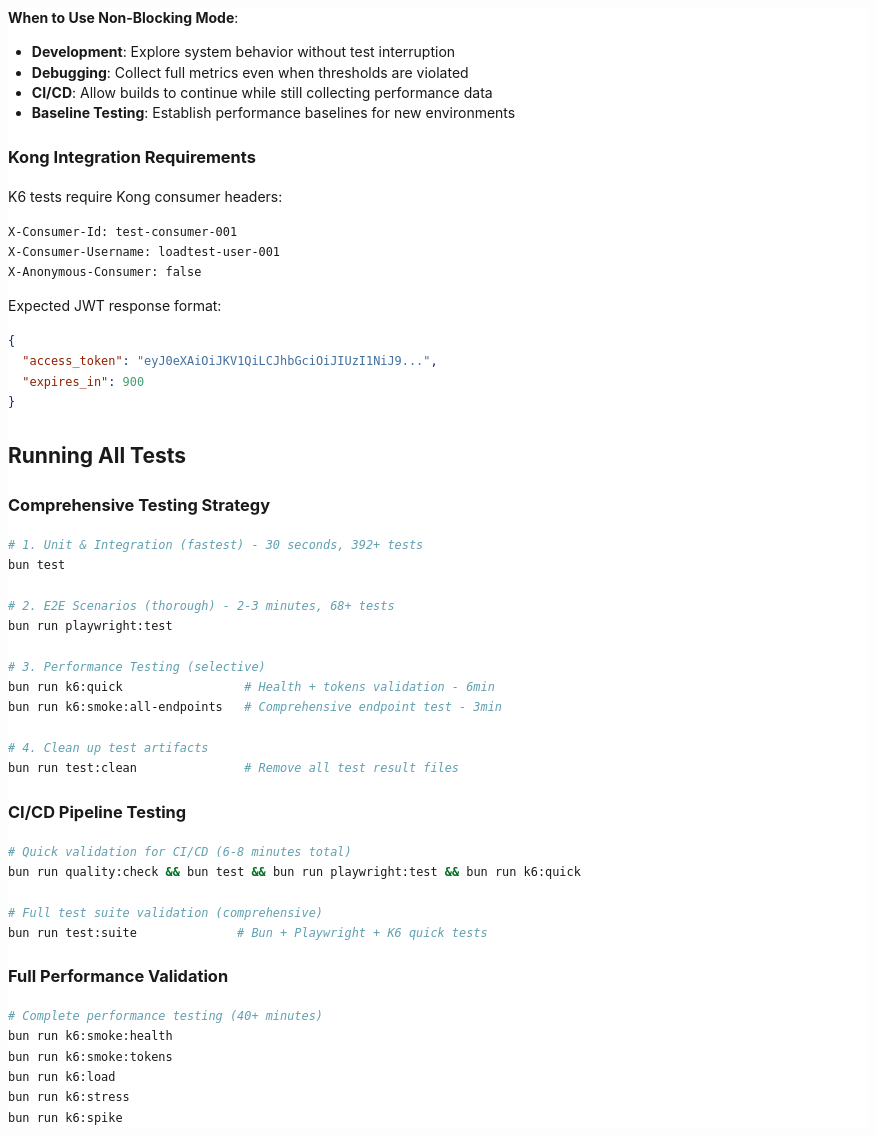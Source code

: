 **When to Use Non-Blocking Mode**:
- **Development**: Explore system behavior without test interruption
- **Debugging**: Collect full metrics even when thresholds are violated
- **CI/CD**: Allow builds to continue while still collecting performance data
- **Baseline Testing**: Establish performance baselines for new environments

### Kong Integration Requirements

K6 tests require Kong consumer headers:
```http
X-Consumer-Id: test-consumer-001
X-Consumer-Username: loadtest-user-001
X-Anonymous-Consumer: false
```

Expected JWT response format:
```json
{
  "access_token": "eyJ0eXAiOiJKV1QiLCJhbGciOiJIUzI1NiJ9...",
  "expires_in": 900
}
```

## Running All Tests

### Comprehensive Testing Strategy
```bash
# 1. Unit & Integration (fastest) - 30 seconds, 392+ tests
bun test

# 2. E2E Scenarios (thorough) - 2-3 minutes, 68+ tests
bun run playwright:test

# 3. Performance Testing (selective)
bun run k6:quick                 # Health + tokens validation - 6min
bun run k6:smoke:all-endpoints   # Comprehensive endpoint test - 3min

# 4. Clean up test artifacts
bun run test:clean               # Remove all test result files
```

### CI/CD Pipeline Testing
```bash
# Quick validation for CI/CD (6-8 minutes total)
bun run quality:check && bun test && bun run playwright:test && bun run k6:quick

# Full test suite validation (comprehensive)
bun run test:suite              # Bun + Playwright + K6 quick tests
```

### Full Performance Validation
```bash
# Complete performance testing (40+ minutes)
bun run k6:smoke:health
bun run k6:smoke:tokens
bun run k6:load
bun run k6:stress
bun run k6:spike
```

